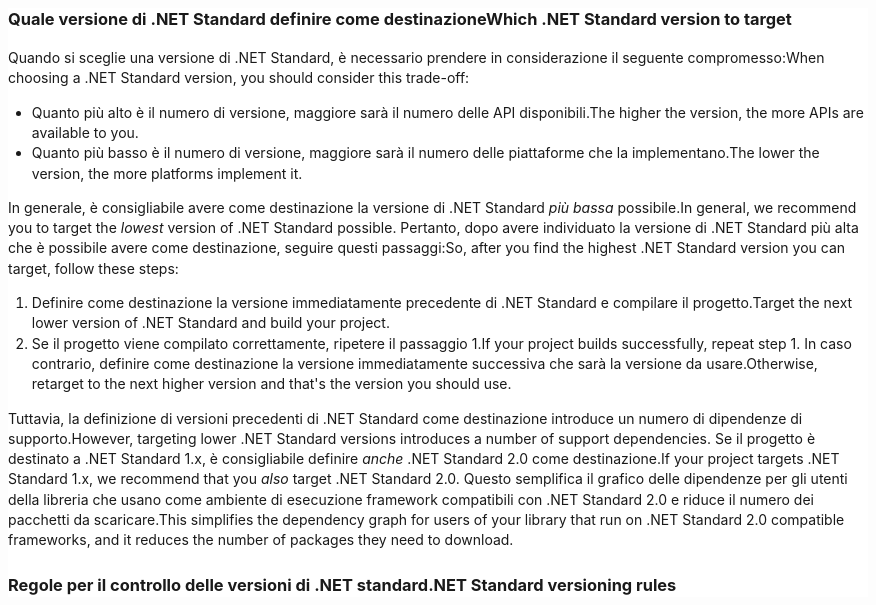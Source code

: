### <a name="which-net-standard-version-to-target"></a><span data-ttu-id="b83c4-126">Quale versione di .NET Standard definire come destinazione</span><span class="sxs-lookup"><span data-stu-id="b83c4-126">Which .NET Standard version to target</span></span>

<span data-ttu-id="b83c4-127">Quando si sceglie una versione di .NET Standard, è necessario prendere in considerazione il seguente compromesso:</span><span class="sxs-lookup"><span data-stu-id="b83c4-127">When choosing a .NET Standard version, you should consider this trade-off:</span></span>

- <span data-ttu-id="b83c4-128">Quanto più alto è il numero di versione, maggiore sarà il numero delle API disponibili.</span><span class="sxs-lookup"><span data-stu-id="b83c4-128">The higher the version, the more APIs are available to you.</span></span>
- <span data-ttu-id="b83c4-129">Quanto più basso è il numero di versione, maggiore sarà il numero delle piattaforme che la implementano.</span><span class="sxs-lookup"><span data-stu-id="b83c4-129">The lower the version, the more platforms implement it.</span></span>

<span data-ttu-id="b83c4-130">In generale, è consigliabile avere come destinazione la versione di .NET Standard *più bassa* possibile.</span><span class="sxs-lookup"><span data-stu-id="b83c4-130">In general, we recommend you to target the *lowest* version of .NET Standard possible.</span></span> <span data-ttu-id="b83c4-131">Pertanto, dopo avere individuato la versione di .NET Standard più alta che è possibile avere come destinazione, seguire questi passaggi:</span><span class="sxs-lookup"><span data-stu-id="b83c4-131">So, after you find the highest .NET Standard version you can target, follow these steps:</span></span>

1. <span data-ttu-id="b83c4-132">Definire come destinazione la versione immediatamente precedente di .NET Standard e compilare il progetto.</span><span class="sxs-lookup"><span data-stu-id="b83c4-132">Target the next lower version of .NET Standard and build your project.</span></span>
2. <span data-ttu-id="b83c4-133">Se il progetto viene compilato correttamente, ripetere il passaggio 1.</span><span class="sxs-lookup"><span data-stu-id="b83c4-133">If your project builds successfully, repeat step 1.</span></span> <span data-ttu-id="b83c4-134">In caso contrario, definire come destinazione la versione immediatamente successiva che sarà la versione da usare.</span><span class="sxs-lookup"><span data-stu-id="b83c4-134">Otherwise, retarget to the next higher version and that's the version you should use.</span></span>

<span data-ttu-id="b83c4-135">Tuttavia, la definizione di versioni precedenti di .NET Standard come destinazione introduce un numero di dipendenze di supporto.</span><span class="sxs-lookup"><span data-stu-id="b83c4-135">However, targeting lower .NET Standard versions introduces a number of support dependencies.</span></span> <span data-ttu-id="b83c4-136">Se il progetto è destinato a .NET Standard 1.x, è consigliabile definire *anche* .NET Standard 2.0 come destinazione.</span><span class="sxs-lookup"><span data-stu-id="b83c4-136">If your project targets .NET Standard 1.x, we recommend that you *also* target .NET Standard 2.0.</span></span> <span data-ttu-id="b83c4-137">Questo semplifica il grafico delle dipendenze per gli utenti della libreria che usano come ambiente di esecuzione framework compatibili con .NET Standard 2.0 e riduce il numero dei pacchetti da scaricare.</span><span class="sxs-lookup"><span data-stu-id="b83c4-137">This simplifies the dependency graph for users of your library that run on .NET Standard 2.0 compatible frameworks, and it reduces the number of packages they need to download.</span></span>

### <a name="net-standard-versioning-rules"></a><span data-ttu-id="b83c4-138">Regole per il controllo delle versioni di .NET standard</span><span class="sxs-lookup"><span data-stu-id="b83c4-138">.NET Standard versioning rules</span></span>
